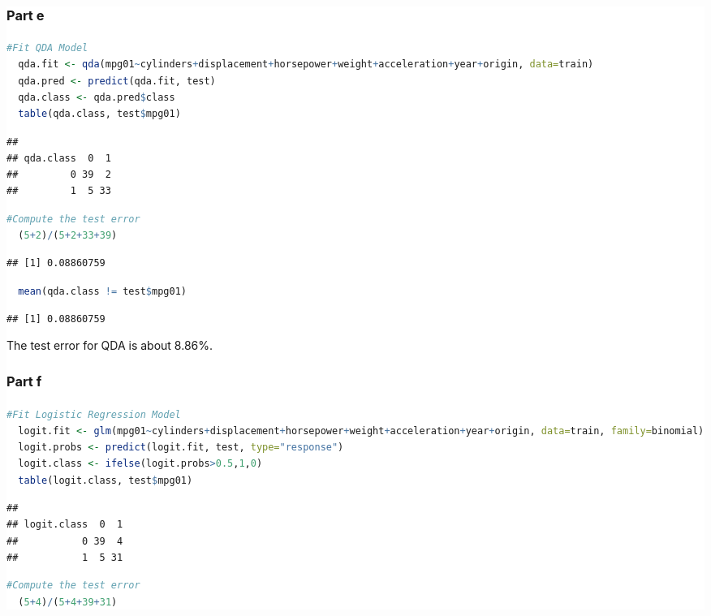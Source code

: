 ### Part e 

```r
#Fit QDA Model
  qda.fit <- qda(mpg01~cylinders+displacement+horsepower+weight+acceleration+year+origin, data=train)
  qda.pred <- predict(qda.fit, test)
  qda.class <- qda.pred$class
  table(qda.class, test$mpg01)
```

```
##          
## qda.class  0  1
##         0 39  2
##         1  5 33
```

```r
#Compute the test error
  (5+2)/(5+2+33+39)
```

```
## [1] 0.08860759
```

```r
  mean(qda.class != test$mpg01)
```

```
## [1] 0.08860759
```
The test error for QDA is about 8.86%.

### Part f

```r
#Fit Logistic Regression Model
  logit.fit <- glm(mpg01~cylinders+displacement+horsepower+weight+acceleration+year+origin, data=train, family=binomial)
  logit.probs <- predict(logit.fit, test, type="response")
  logit.class <- ifelse(logit.probs>0.5,1,0)
  table(logit.class, test$mpg01)
```

```
##            
## logit.class  0  1
##           0 39  4
##           1  5 31
```

```r
#Compute the test error
  (5+4)/(5+4+39+31)
```
